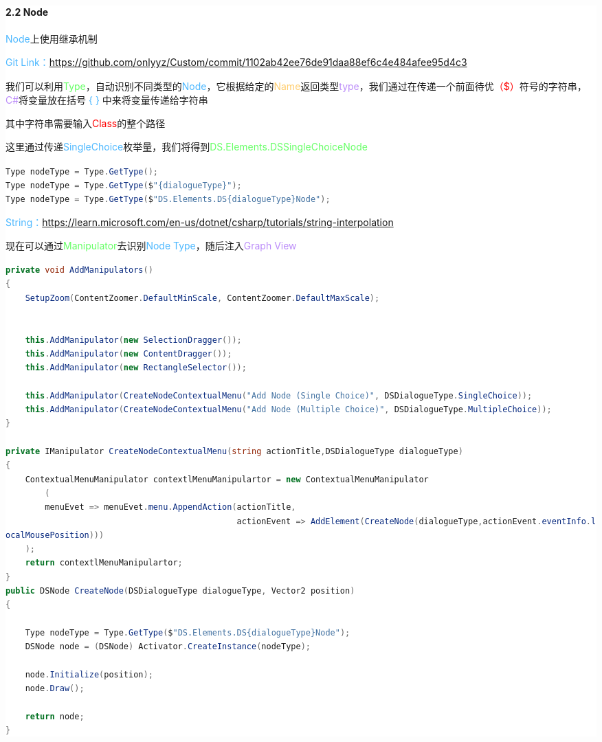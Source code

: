 #### 2.2 Node

<font color=#4db8ff>Node</font>上使用继承机制

<font color=#4db8ff>Git Link：</font>https://github.com/onlyyz/Custom/commit/1102ab42ee76de91daa88ef6c4e484afee95d4c3

我们可以利用<font color=#66ff66>Type</font>，自动识别不同类型的<font color=#4db8ff>Node</font>，它根据给定的<font color=#FFCE70>Name</font>返回类型<font color=#bc8df9>type</font>，我们通过在传递一个前面待优<font color="red">（$）</font>符号的字符串，<font color=#bc8df9>C#</font>将变量放在括号<font color=#4db8ff> { } </font>中来将变量传递给字符串

其中字符串需要输入<font color="red">Class</font>的整个路径

这里通过传递<font color=#4db8ff>SingleChoice</font>枚举量，我们将得到<font color=#66ff66>DS.Elements.DSSingleChoiceNode</font>

```c#
Type nodeType = Type.GetType();
Type nodeType = Type.GetType($"{dialogueType}");
Type nodeType = Type.GetType($"DS.Elements.DS{dialogueType}Node");
```

<font color=#4db8ff>String：</font>https://learn.microsoft.com/en-us/dotnet/csharp/tutorials/string-interpolation

现在可以通过<font color=#66ff66>Manipulator</font>去识别<font color=#4db8ff>Node Type</font>，随后注入<font color=#bc8df9>Graph View</font>

```c#
private void AddManipulators()
{
    SetupZoom(ContentZoomer.DefaultMinScale, ContentZoomer.DefaultMaxScale);


    this.AddManipulator(new SelectionDragger());
    this.AddManipulator(new ContentDragger()); 
    this.AddManipulator(new RectangleSelector());

    this.AddManipulator(CreateNodeContextualMenu("Add Node (Single Choice)", DSDialogueType.SingleChoice));
    this.AddManipulator(CreateNodeContextualMenu("Add Node (Multiple Choice)", DSDialogueType.MultipleChoice));
}

private IManipulator CreateNodeContextualMenu(string actionTitle,DSDialogueType dialogueType)
{
    ContextualMenuManipulator contextlMenuManipulartor = new ContextualMenuManipulator
        (
        menuEvet => menuEvet.menu.AppendAction(actionTitle, 
                                               actionEvent => AddElement(CreateNode(dialogueType,actionEvent.eventInfo.localMousePosition)))
    );
    return contextlMenuManipulartor;
}
public DSNode CreateNode(DSDialogueType dialogueType, Vector2 position)
{

    Type nodeType = Type.GetType($"DS.Elements.DS{dialogueType}Node");
    DSNode node = (DSNode) Activator.CreateInstance(nodeType);

    node.Initialize(position);
    node.Draw();

    return node;
}
```
